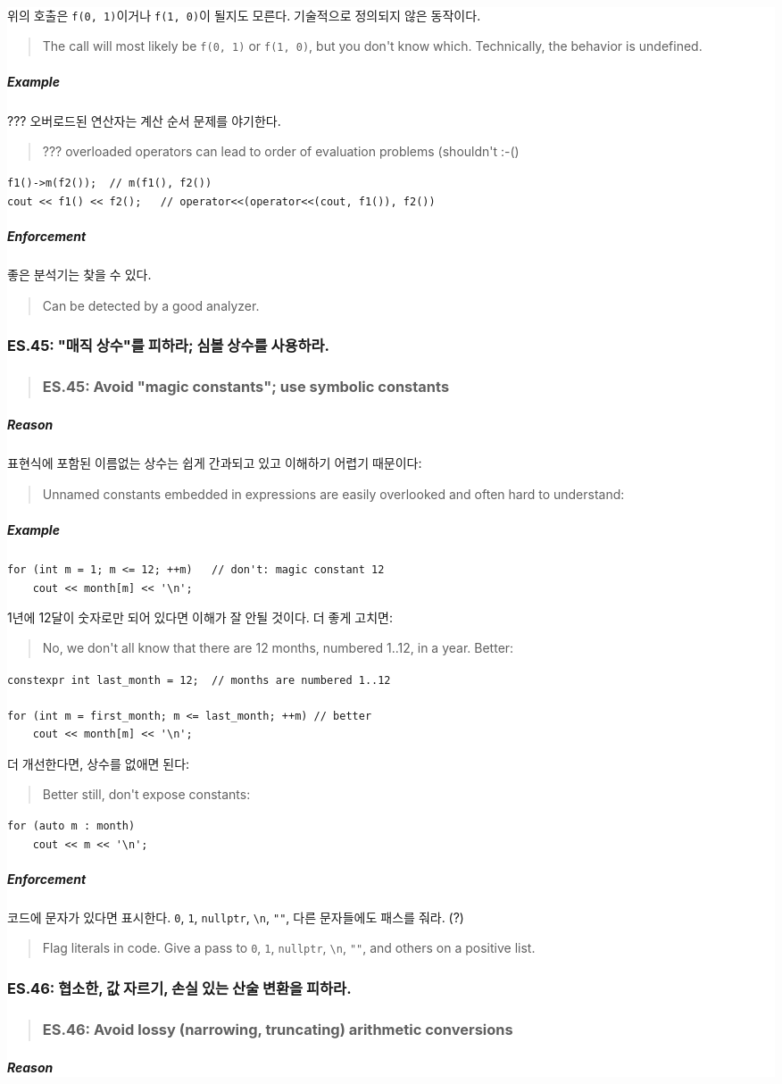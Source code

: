 위의 호출은 `f(0, 1)`이거나 `f(1, 0)`이 될지도 모른다. 기술적으로 정의되지 않은 동작이다.
>The call will most likely be `f(0, 1)` or `f(1, 0)`, but you don't know which. Technically, the behavior is undefined.

##### Example

??? 오버로드된 연산자는 계산 순서 문제를 야기한다.
>??? overloaded operators can lead to order of evaluation problems (shouldn't :-()

    f1()->m(f2());	// m(f1(), f2())
    cout << f1() << f2();	// operator<<(operator<<(cout, f1()), f2())

##### Enforcement

좋은 분석기는 찾을 수 있다.
>Can be detected by a good analyzer.

### <a name="Res-magic"></a> ES.45: "매직 상수"를 피하라; 심볼 상수를 사용하라.
>### <a name="Res-magic"></a> ES.45: Avoid "magic constants"; use symbolic constants

##### Reason

표현식에 포함된 이름없는 상수는 쉽게 간과되고 있고 이해하기 어렵기 때문이다:
>Unnamed constants embedded in expressions are easily overlooked and often hard to understand:

##### Example

    for (int m = 1; m <= 12; ++m)	// don't: magic constant 12
        cout << month[m] << '\n';

1년에 12달이 숫자로만 되어 있다면 이해가 잘 안될 것이다. 더 좋게 고치면:
>No, we don't all know that there are 12 months, numbered 1..12, in a year. Better:

    constexpr int last_month = 12;	// months are numbered 1..12

    for (int m = first_month; m <= last_month; ++m)	// better
        cout << month[m] << '\n';

더 개선한다면, 상수를 없애면 된다:
>Better still, don't expose constants:

    for (auto m : month)
        cout << m << '\n';

##### Enforcement

코드에 문자가 있다면 표시한다. `0`, `1`, `nullptr`, `\n`, `""`, 다른 문자들에도 패스를 줘라. (?)
>Flag literals in code. Give a pass to `0`, `1`, `nullptr`, `\n`, `""`, and others on a positive list.

### <a name="Res-narrowing"></a> ES.46: 협소한, 값 자르기, 손실 있는 산술 변환을 피하라.
>### <a name="Res-narrowing"></a> ES.46: Avoid lossy (narrowing, truncating) arithmetic conversions

##### Reason
